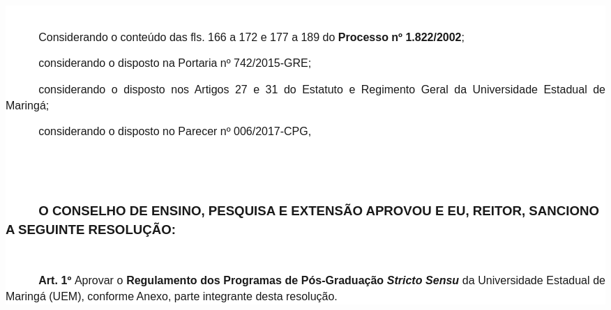   </td>
 </tr>
</table>

<p class=BodyText21><span style='font-family:"Arial","sans-serif";mso-bidi-font-family:
"Times New Roman"'><o:p>&nbsp;</o:p></span></p>

<p class=MsoNormal style='text-align:justify;text-indent:35.4pt'><span
style='font-size:12.0pt;font-family:"Arial","sans-serif";mso-bidi-font-family:
"Times New Roman"'>Considerando o conteúdo das fls. 166 a 172 e 177 a 189 do <b
style='mso-bidi-font-weight:normal'>Processo nº 1.822/2002</b>;<o:p></o:p></span></p>

<p class=MsoNormal style='text-align:justify;text-indent:35.4pt'><span
class=GramE><span style='font-size:12.0pt;font-family:"Arial","sans-serif";
mso-bidi-font-family:"Times New Roman"'>considerando</span></span><span
style='font-size:12.0pt;font-family:"Arial","sans-serif";mso-bidi-font-family:
"Times New Roman"'> o disposto na Portaria nº 742/2015-GRE;<o:p></o:p></span></p>

<p class=MsoNormal style='text-align:justify;text-indent:35.4pt'><span
class=GramE><span style='font-size:12.0pt;font-family:"Arial","sans-serif";
mso-bidi-font-family:"Times New Roman"'>considerando</span></span><span
style='font-size:12.0pt;font-family:"Arial","sans-serif";mso-bidi-font-family:
"Times New Roman"'> o disposto nos Artigos 27 e 31 do Estatuto e Regimento
Geral da Universidade Estadual de Maringá;<o:p></o:p></span></p>

<p class=MsoNormal style='text-align:justify;text-indent:35.4pt'><span
class=GramE><span style='font-size:12.0pt;font-family:"Arial","sans-serif";
mso-bidi-font-family:"Times New Roman"'>considerando</span></span><span
style='font-size:12.0pt;font-family:"Arial","sans-serif";mso-bidi-font-family:
"Times New Roman"'> o disposto no Parecer nº 006/2017-CPG,<o:p></o:p></span></p>

<p class=MsoNormal style='text-align:justify;text-indent:35.45pt'><span
style='font-size:12.0pt;font-family:"Arial","sans-serif";mso-no-proof:yes'><o:p>&nbsp;</o:p></span></p>

<p class=MsoNormal style='text-align:justify;text-indent:35.45pt'><span
style='font-size:12.0pt;font-family:"Arial","sans-serif";mso-no-proof:yes'><o:p>&nbsp;</o:p></span></p>

<p class=MsoBodyTextIndent style='text-indent:35.4pt'><b style='mso-bidi-font-weight:
normal'><span style='font-size:14.0pt;font-family:"Arial","sans-serif";
mso-no-proof:yes'>O CONSELHO DE ENSINO, PESQUISA E EXTENSÃO APROVOU E EU, REITOR,
SANCIONO A SEGUINTE RESOLUÇÃO:</span></b><b style='mso-bidi-font-weight:normal'><span
style='mso-bidi-font-size:12.0pt;font-family:"Arial","sans-serif";mso-no-proof:
yes'><o:p></o:p></span></b></p>

<p class=BodyText21 style='mso-pagination:none'><span style='mso-bidi-font-size:
12.0pt;font-family:"Arial","sans-serif";mso-bidi-font-family:"Times New Roman";
layout-grid-mode:line'><o:p>&nbsp;</o:p></span></p>

<p class=MsoNormal style='margin-bottom:6.0pt;text-align:justify;text-indent:
35.45pt'><b style='mso-bidi-font-weight:normal'><span style='font-size:12.0pt;
font-family:"Arial","sans-serif";mso-bidi-font-family:"Times New Roman"'>Art.
1º </span></b><span style='font-size:12.0pt;font-family:"Arial","sans-serif";
mso-bidi-font-family:"Times New Roman"'>Aprovar o <b style='mso-bidi-font-weight:
normal'>Regulamento dos Programas de Pós-Graduação <i style='mso-bidi-font-style:
normal'>Stricto Sensu </i></b>da Universidade Estadual de Maringá (UEM),
conforme Anexo, parte integrante desta resolução.<o:p></o:p></span></p>

